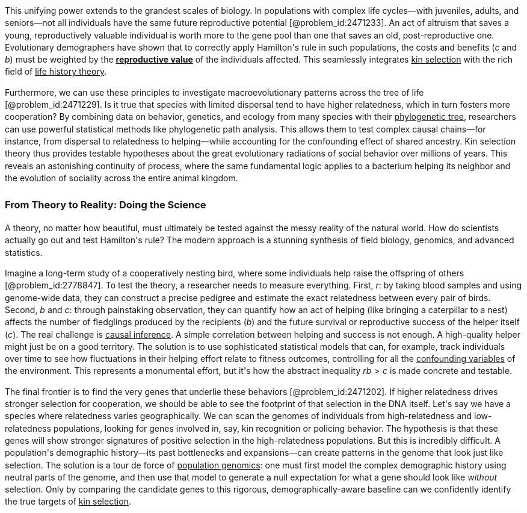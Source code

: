 This unifying power extends to the grandest scales of biology. In populations with complex life cycles—with juveniles, adults, and seniors—not all individuals have the same future reproductive potential [@problem_id:2471233]. An act of altruism that saves a young, reproductively valuable individual is worth more to the gene pool than one that saves an old, post-reproductive one. Evolutionary demographers have shown that to correctly apply Hamilton's rule in such populations, the costs and benefits ($c$ and $b$) must be weighted by the **[reproductive value](@article_id:190829)** of the individuals affected. This seamlessly integrates [kin selection](@article_id:138601) with the rich field of [life history theory](@article_id:152276).

Furthermore, we can use these principles to investigate macroevolutionary patterns across the tree of life [@problem_id:2471229]. Is it true that species with limited dispersal tend to have higher relatedness, which in turn fosters more cooperation? By combining data on behavior, genetics, and ecology from many species with their [phylogenetic tree](@article_id:139551), researchers can use powerful statistical methods like phylogenetic path analysis. This allows them to test complex causal chains—for instance, from dispersal to relatedness to helping—while accounting for the confounding effect of shared ancestry. Kin selection theory thus provides testable hypotheses about the great evolutionary radiations of social behavior over millions of years. This reveals an astonishing continuity of process, where the same fundamental logic applies to a bacterium helping its neighbor and the evolution of sociality across the entire animal kingdom.

### From Theory to Reality: Doing the Science

A theory, no matter how beautiful, must ultimately be tested against the messy reality of the natural world. How do scientists actually go out and test Hamilton's rule? The modern approach is a stunning synthesis of field biology, genomics, and advanced statistics.

Imagine a long-term study of a cooperatively nesting bird, where some individuals help raise the offspring of others [@problem_id:2778847]. To test the theory, a researcher needs to measure everything. First, $r$: by taking blood samples and using genome-wide data, they can construct a precise pedigree and estimate the exact relatedness between every pair of birds. Second, $b$ and $c$: through painstaking observation, they can quantify how an act of helping (like bringing a caterpillar to a nest) affects the number of fledglings produced by the recipients ($b$) and the future survival or reproductive success of the helper itself ($c$). The real challenge is [causal inference](@article_id:145575). A simple correlation between helping and success is not enough. A high-quality helper might just be on a good territory. The solution is to use sophisticated statistical models that can, for example, track individuals over time to see how fluctuations in their helping effort relate to fitness outcomes, controlling for all the [confounding variables](@article_id:199283) of the environment. This represents a monumental effort, but it's how the abstract inequality $rb > c$ is made concrete and testable.

The final frontier is to find the very genes that underlie these behaviors [@problem_id:2471202]. If higher relatedness drives stronger selection for cooperation, we should be able to see the footprint of that selection in the DNA itself. Let's say we have a species where relatedness varies geographically. We can scan the genomes of individuals from high-relatedness and low-relatedness populations, looking for genes involved in, say, kin recognition or policing behavior. The hypothesis is that these genes will show stronger signatures of positive selection in the high-relatedness populations. But this is incredibly difficult. A population's demographic history—its past bottlenecks and expansions—can create patterns in the genome that look just like selection. The solution is a tour de force of [population genomics](@article_id:184714): one must first model the complex demographic history using neutral parts of the genome, and then use that model to generate a null expectation for what a gene should look like *without* selection. Only by comparing the candidate genes to this rigorous, demographically-aware baseline can we confidently identify the true targets of [kin selection](@article_id:138601).
